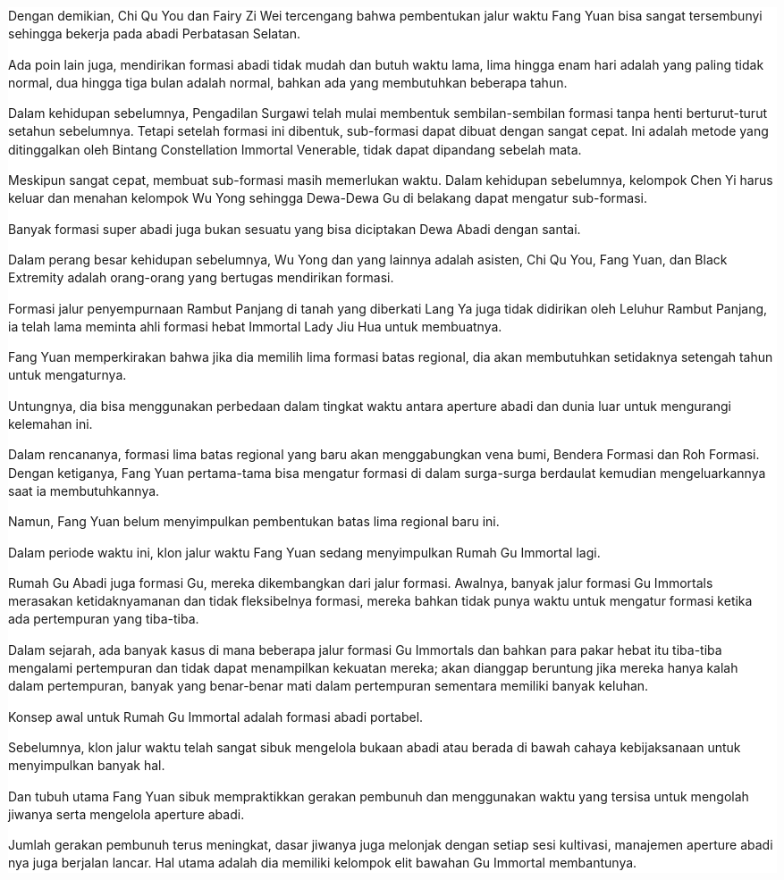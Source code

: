 Dengan demikian, Chi Qu You dan Fairy Zi Wei tercengang bahwa pembentukan jalur waktu Fang Yuan bisa sangat tersembunyi sehingga bekerja pada abadi Perbatasan Selatan.

Ada poin lain juga, mendirikan formasi abadi tidak mudah dan butuh waktu lama, lima hingga enam hari adalah yang paling tidak normal, dua hingga tiga bulan adalah normal, bahkan ada yang membutuhkan beberapa tahun.

Dalam kehidupan sebelumnya, Pengadilan Surgawi telah mulai membentuk sembilan-sembilan formasi tanpa henti berturut-turut setahun sebelumnya. Tetapi setelah formasi ini dibentuk, sub-formasi dapat dibuat dengan sangat cepat. Ini adalah metode yang ditinggalkan oleh Bintang Constellation Immortal Venerable, tidak dapat dipandang sebelah mata.

Meskipun sangat cepat, membuat sub-formasi masih memerlukan waktu. Dalam kehidupan sebelumnya, kelompok Chen Yi harus keluar dan menahan kelompok Wu Yong sehingga Dewa-Dewa Gu di belakang dapat mengatur sub-formasi.

Banyak formasi super abadi juga bukan sesuatu yang bisa diciptakan Dewa Abadi dengan santai.

Dalam perang besar kehidupan sebelumnya, Wu Yong dan yang lainnya adalah asisten, Chi Qu You, Fang Yuan, dan Black Extremity adalah orang-orang yang bertugas mendirikan formasi.

Formasi jalur penyempurnaan Rambut Panjang di tanah yang diberkati Lang Ya juga tidak didirikan oleh Leluhur Rambut Panjang, ia telah lama meminta ahli formasi hebat Immortal Lady Jiu Hua untuk membuatnya.

Fang Yuan memperkirakan bahwa jika dia memilih lima formasi batas regional, dia akan membutuhkan setidaknya setengah tahun untuk mengaturnya.

Untungnya, dia bisa menggunakan perbedaan dalam tingkat waktu antara aperture abadi dan dunia luar untuk mengurangi kelemahan ini.

Dalam rencananya, formasi lima batas regional yang baru akan menggabungkan vena bumi, Bendera Formasi dan Roh Formasi. Dengan ketiganya, Fang Yuan pertama-tama bisa mengatur formasi di dalam surga-surga berdaulat kemudian mengeluarkannya saat ia membutuhkannya.

Namun, Fang Yuan belum menyimpulkan pembentukan batas lima regional baru ini.

Dalam periode waktu ini, klon jalur waktu Fang Yuan sedang menyimpulkan Rumah Gu Immortal lagi.

Rumah Gu Abadi juga formasi Gu, mereka dikembangkan dari jalur formasi. Awalnya, banyak jalur formasi Gu Immortals merasakan ketidaknyamanan dan tidak fleksibelnya formasi, mereka bahkan tidak punya waktu untuk mengatur formasi ketika ada pertempuran yang tiba-tiba.

Dalam sejarah, ada banyak kasus di mana beberapa jalur formasi Gu Immortals dan bahkan para pakar hebat itu tiba-tiba mengalami pertempuran dan tidak dapat menampilkan kekuatan mereka; akan dianggap beruntung jika mereka hanya kalah dalam pertempuran, banyak yang benar-benar mati dalam pertempuran sementara memiliki banyak keluhan.

Konsep awal untuk Rumah Gu Immortal adalah formasi abadi portabel.



Sebelumnya, klon jalur waktu telah sangat sibuk mengelola bukaan abadi atau berada di bawah cahaya kebijaksanaan untuk menyimpulkan banyak hal.

Dan tubuh utama Fang Yuan sibuk mempraktikkan gerakan pembunuh dan menggunakan waktu yang tersisa untuk mengolah jiwanya serta mengelola aperture abadi.

Jumlah gerakan pembunuh terus meningkat, dasar jiwanya juga melonjak dengan setiap sesi kultivasi, manajemen aperture abadi nya juga berjalan lancar. Hal utama adalah dia memiliki kelompok elit bawahan Gu Immortal membantunya.
